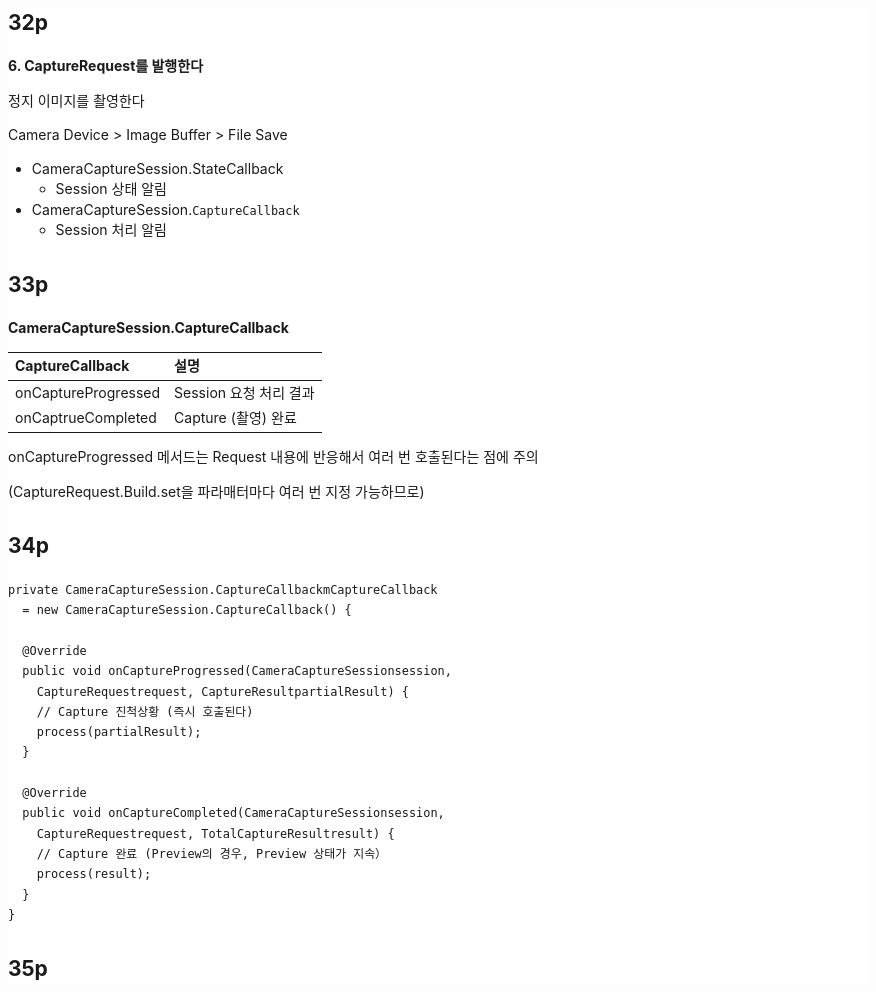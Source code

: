 ## 32p

**6. CaptureRequest를 발행한다**

정지 이미지를 촬영한다

Camera Device > Image Buffer > File Save

- CameraCaptureSession.StateCallback
  - Session 상태 알림
- CameraCaptureSession.`CaptureCallback`
  - Session 처리 알림

## 33p

**CameraCaptureSession.CaptureCallback**

| CaptureCallback | 설명 |
| :- | :- |
| onCaptureProgressed | Session 요청 처리 결과 |
| onCaptrueCompleted | Capture (촬영) 완료 |

onCaptureProgressed 메서드는 Request 내용에 반응해서 여러 번 호출된다는 점에 주의

(CaptureRequest.Build.set을 파라매터마다 여러 번 지정 가능하므로)

## 34p

```
private CameraCaptureSession.CaptureCallbackmCaptureCallback
  = new CameraCaptureSession.CaptureCallback() {

  @Override
  public void onCaptureProgressed(CameraCaptureSessionsession,
    CaptureRequestrequest, CaptureResultpartialResult) {
    // Capture 진척상황 (즉시 호출된다)
    process(partialResult);
  }

  @Override
  public void onCaptureCompleted(CameraCaptureSessionsession,
    CaptureRequestrequest, TotalCaptureResultresult) {
    // Capture 완료 (Preview의 경우, Preview 상태가 지속）
    process(result);
  }
}
```

## 35p
